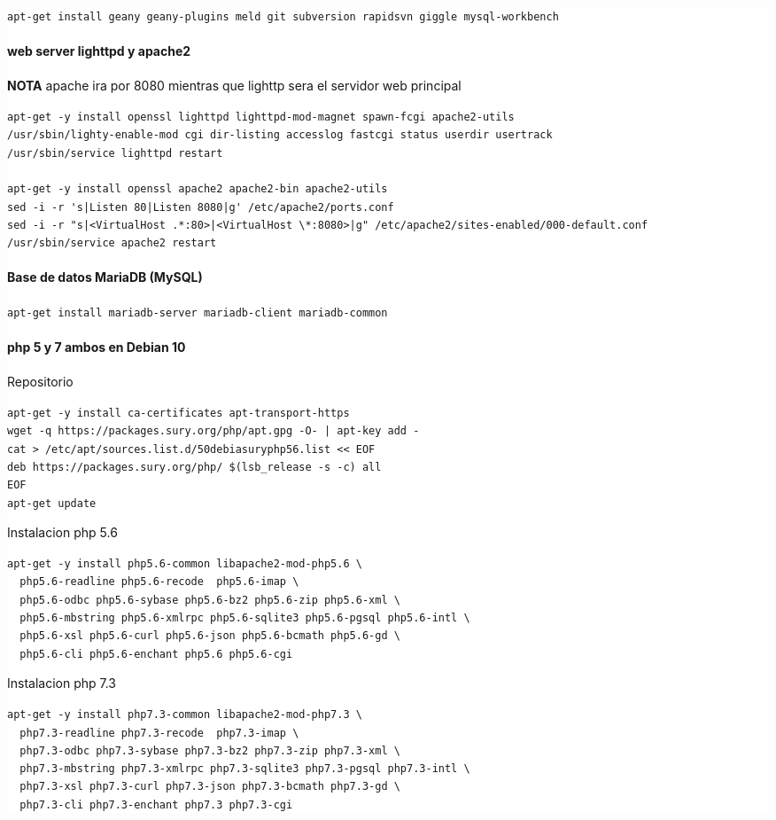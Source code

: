 ```
apt-get install geany geany-plugins meld git subversion rapidsvn giggle mysql-workbench
```

#### web server lighttpd y apache2

**NOTA** apache ira por 8080 mientras que lighttp sera el servidor web principal

```
apt-get -y install openssl lighttpd lighttpd-mod-magnet spawn-fcgi apache2-utils
/usr/sbin/lighty-enable-mod cgi dir-listing accesslog fastcgi status userdir usertrack
/usr/sbin/service lighttpd restart

apt-get -y install openssl apache2 apache2-bin apache2-utils
sed -i -r 's|Listen 80|Listen 8080|g' /etc/apache2/ports.conf
sed -i -r "s|<VirtualHost .*:80>|<VirtualHost \*:8080>|g" /etc/apache2/sites-enabled/000-default.conf
/usr/sbin/service apache2 restart
```

#### Base de datos MariaDB (MySQL)

```
apt-get install mariadb-server mariadb-client mariadb-common
```

#### php 5 y 7 ambos en Debian 10

Repositorio

```
apt-get -y install ca-certificates apt-transport-https 
wget -q https://packages.sury.org/php/apt.gpg -O- | apt-key add -
cat > /etc/apt/sources.list.d/50debiasuryphp56.list << EOF
deb https://packages.sury.org/php/ $(lsb_release -s -c) all
EOF
apt-get update
```

Instalacion php 5.6

```
apt-get -y install php5.6-common libapache2-mod-php5.6 \
  php5.6-readline php5.6-recode  php5.6-imap \
  php5.6-odbc php5.6-sybase php5.6-bz2 php5.6-zip php5.6-xml \
  php5.6-mbstring php5.6-xmlrpc php5.6-sqlite3 php5.6-pgsql php5.6-intl \
  php5.6-xsl php5.6-curl php5.6-json php5.6-bcmath php5.6-gd \
  php5.6-cli php5.6-enchant php5.6 php5.6-cgi
```

Instalacion php 7.3

```
apt-get -y install php7.3-common libapache2-mod-php7.3 \
  php7.3-readline php7.3-recode  php7.3-imap \
  php7.3-odbc php7.3-sybase php7.3-bz2 php7.3-zip php7.3-xml \
  php7.3-mbstring php7.3-xmlrpc php7.3-sqlite3 php7.3-pgsql php7.3-intl \
  php7.3-xsl php7.3-curl php7.3-json php7.3-bcmath php7.3-gd \
  php7.3-cli php7.3-enchant php7.3 php7.3-cgi
```
